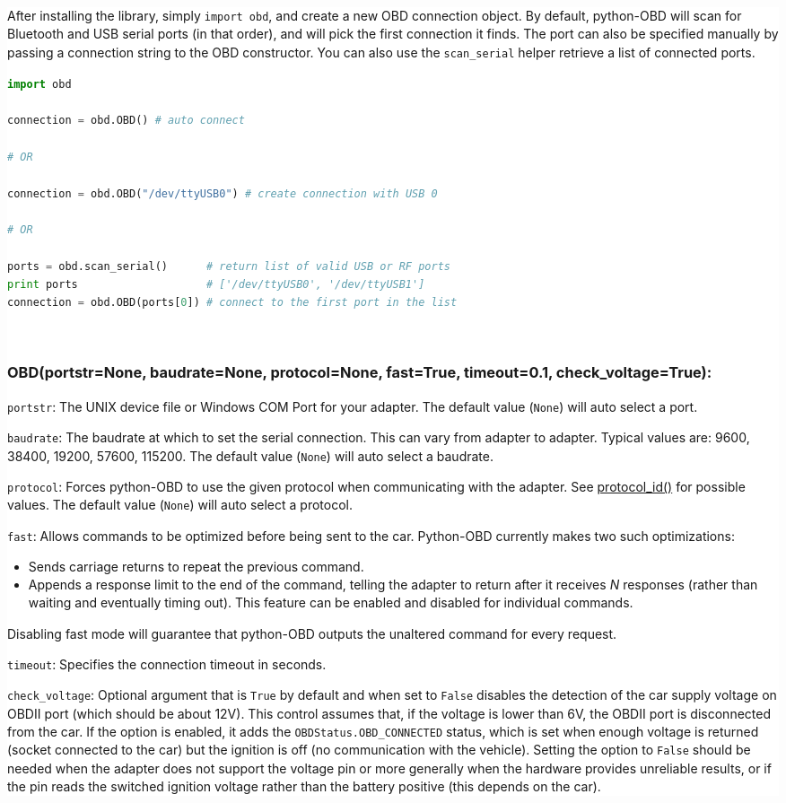 
After installing the library, simply `import obd`, and create a new OBD connection object. By default, python-OBD will scan for Bluetooth and USB serial ports (in that order), and will pick the first connection it finds. The port can also be specified manually by passing a connection string to the OBD constructor. You can also use the `scan_serial` helper retrieve a list of connected ports.

```python
import obd

connection = obd.OBD() # auto connect

# OR

connection = obd.OBD("/dev/ttyUSB0") # create connection with USB 0

# OR

ports = obd.scan_serial()      # return list of valid USB or RF ports
print ports                    # ['/dev/ttyUSB0', '/dev/ttyUSB1']
connection = obd.OBD(ports[0]) # connect to the first port in the list
```


<br>

### OBD(portstr=None, baudrate=None, protocol=None, fast=True, timeout=0.1, check_voltage=True):

`portstr`: The UNIX device file or Windows COM Port for your adapter. The default value (`None`) will auto select a port.

`baudrate`: The baudrate at which to set the serial connection. This can vary from adapter to adapter. Typical values are: 9600, 38400, 19200, 57600, 115200. The default value (`None`) will auto select a baudrate.

`protocol`: Forces python-OBD to use the given protocol when communicating with the adapter. See [protocol_id()](Connections.md/#protocol_id) for possible values. The default value (`None`) will auto select a protocol.

`fast`: Allows commands to be optimized before being sent to the car. Python-OBD currently makes two such optimizations:

- Sends carriage returns to repeat the previous command.
- Appends a response limit to the end of the command, telling the adapter to return after it receives *N* responses (rather than waiting and eventually timing out). This feature can be enabled and disabled for individual commands.

Disabling fast mode will guarantee that python-OBD outputs the unaltered command for every request.

`timeout`: Specifies the connection timeout in seconds.

`check_voltage`: Optional argument that is `True` by default and when set to `False` disables the detection of the car supply voltage on OBDII port (which should be about 12V). This control assumes that, if the voltage is lower than 6V, the OBDII port is disconnected from the car. If the option is enabled, it adds the `OBDStatus.OBD_CONNECTED` status, which is set when enough voltage is returned (socket connected to the car) but the ignition is off (no communication with the vehicle). Setting the option to `False` should be needed when the adapter does not support the voltage pin or more generally when the hardware provides unreliable results, or if the pin reads the switched ignition voltage rather than the battery positive (this depends on the car).
